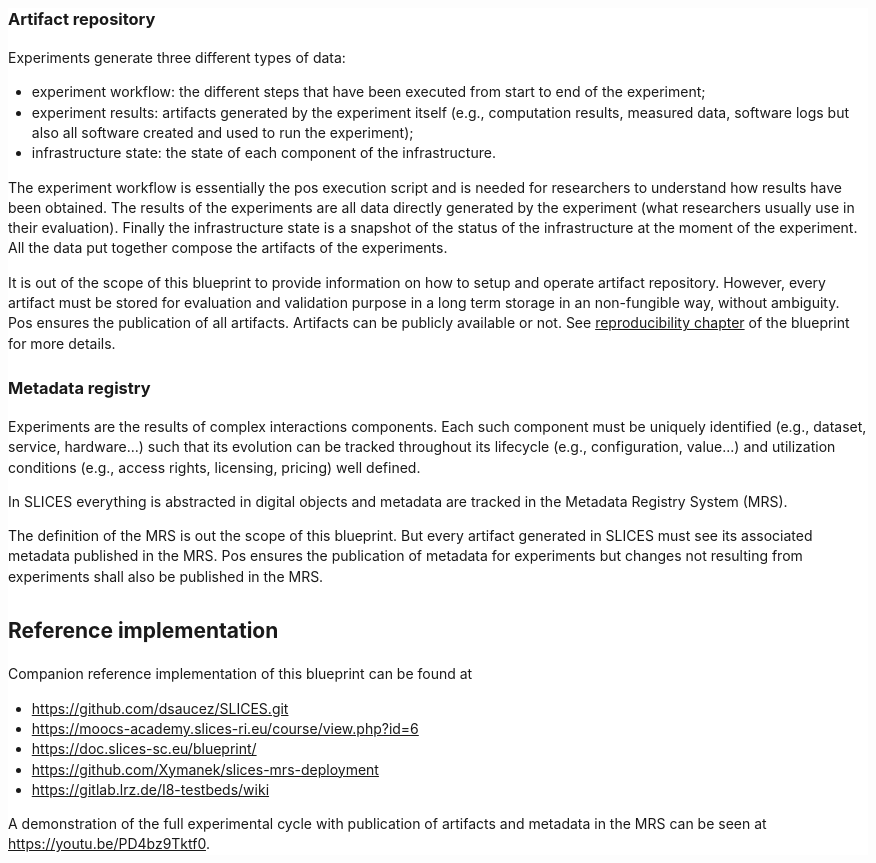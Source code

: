 ### Artifact repository

Experiments generate three different types of data:

* experiment workflow: the different steps that have been executed from start to
end of the experiment;
* experiment results: artifacts generated by the experiment
itself (e.g., computation results, measured data, software logs but also
all software created and used to run the experiment);
* infrastructure state: the state of each component of the infrastructure.

The experiment workflow is essentially the pos execution script and is needed
for researchers to understand how results have been obtained. The results of the
experiments are all data directly generated by the experiment (what researchers
usually use in their evaluation). Finally the infrastructure state is a snapshot
of the status of the infrastructure at the moment of the experiment.
All the data put together compose the artifacts of the experiments.

It is out of the scope of this blueprint to provide information on how to setup
and operate artifact repository. However, every artifact must be stored for
evaluation and validation purpose in a long term storage in an non-fungible way,
without ambiguity. Pos ensures the publication of all artifacts. Artifacts can 
be publicly available or not. See
[reproducibility chapter](README.md#reproducible-research) of the blueprint for
more details.

### Metadata registry

Experiments are the results of complex interactions components. Each such
component must be uniquely identified (e.g., dataset, service,
hardware...) such that its evolution can be tracked throughout its lifecycle
(e.g., configuration, value...) and utilization conditions (e.g., access rights,
licensing, pricing) well defined.

In SLICES everything is abstracted in digital objects and metadata are tracked
in the Metadata Registry System (MRS).

The definition of the MRS is out the scope of this blueprint. But every artifact
generated in SLICES must see its associated metadata published in the MRS. Pos
ensures the publication of metadata for experiments but changes not resulting
from experiments shall also be published in the MRS.

## Reference implementation

Companion reference implementation of this blueprint can be found at 

* https://github.com/dsaucez/SLICES.git
* https://moocs-academy.slices-ri.eu/course/view.php?id=6
* https://doc.slices-sc.eu/blueprint/
* https://github.com/Xymanek/slices-mrs-deployment
* https://gitlab.lrz.de/I8-testbeds/wiki

A demonstration of the full experimental cycle with publication of artifacts
and metadata in the MRS can be seen at https://youtu.be/PD4bz9Tktf0.
